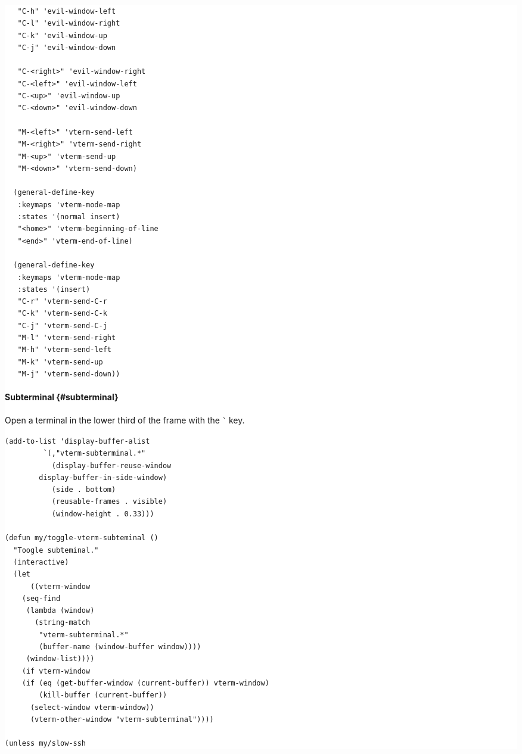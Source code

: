 ```emacs-lisp
   "C-h" 'evil-window-left
   "C-l" 'evil-window-right
   "C-k" 'evil-window-up
   "C-j" 'evil-window-down

   "C-<right>" 'evil-window-right
   "C-<left>" 'evil-window-left
   "C-<up>" 'evil-window-up
   "C-<down>" 'evil-window-down

   "M-<left>" 'vterm-send-left
   "M-<right>" 'vterm-send-right
   "M-<up>" 'vterm-send-up
   "M-<down>" 'vterm-send-down)

  (general-define-key
   :keymaps 'vterm-mode-map
   :states '(normal insert)
   "<home>" 'vterm-beginning-of-line
   "<end>" 'vterm-end-of-line)

  (general-define-key
   :keymaps 'vterm-mode-map
   :states '(insert)
   "C-r" 'vterm-send-C-r
   "C-k" 'vterm-send-C-k
   "C-j" 'vterm-send-C-j
   "M-l" 'vterm-send-right
   "M-h" 'vterm-send-left
   "M-k" 'vterm-send-up
   "M-j" 'vterm-send-down))
```


#### Subterminal {#subterminal}

Open a terminal in the lower third of the frame with the `` ` `` key.

```emacs-lisp
(add-to-list 'display-buffer-alist
	     `(,"vterm-subterminal.*"
	       (display-buffer-reuse-window
		display-buffer-in-side-window)
	       (side . bottom)
	       (reusable-frames . visible)
	       (window-height . 0.33)))

(defun my/toggle-vterm-subteminal ()
  "Toogle subteminal."
  (interactive)
  (let
      ((vterm-window
	(seq-find
	 (lambda (window)
	   (string-match
	    "vterm-subterminal.*"
	    (buffer-name (window-buffer window))))
	 (window-list))))
    (if vterm-window
	(if (eq (get-buffer-window (current-buffer)) vterm-window)
	    (kill-buffer (current-buffer))
	  (select-window vterm-window))
      (vterm-other-window "vterm-subterminal"))))

(unless my/slow-ssh
```